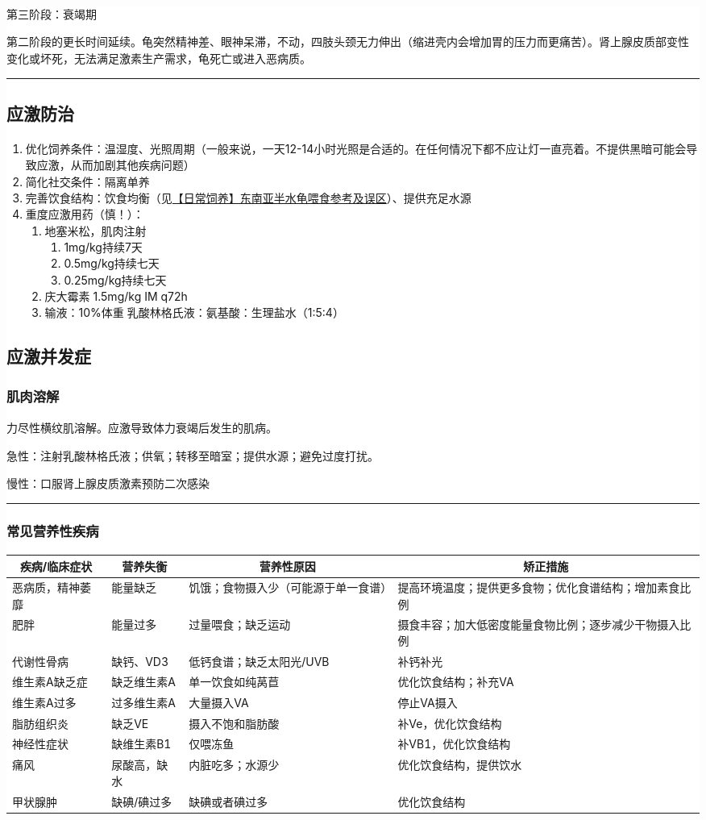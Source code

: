 第三阶段：衰竭期

第二阶段的更长时间延续。龟突然精神差、眼神呆滞，不动，四肢头颈无力伸出（缩进壳内会增加胃的压力而更痛苦）。肾上腺皮质部变性变化或坏死，无法满足激素生产需求，龟死亡或进入恶病质。

------

## 应激防治

1. 优化饲养条件：温湿度、光照周期（一般来说，一天12-14小时光照是合适的。在任何情况下都不应让灯一直亮着。不提供黑暗可能会导致应激，从而加剧其他疾病问题）
2. 简化社交条件：隔离单养
3. 完善饮食结构：饮食均衡（见[【日常饲养】东南亚半水龟喂食参考及误区](http://mp.weixin.qq.com/s?__biz=MzkyMjQxMDEzNQ==&mid=2247483698&idx=1&sn=a1cf9d2b000d7019137016b05cd72753&chksm=c1f58ccaf68205dc73bfb744a4a599f97679ddee007b251aa7a0516265a442d10c3a9a2ca531&scene=21#wechat_redirect)）、提供充足水源
4. 重度应激用药（慎！）：
   1. 地塞米松，肌肉注射
      1. 1mg/kg持续7天
      2. 0.5mg/kg持续七天
      3. 0.25mg/kg持续七天
   2. 庆大霉素 1.5mg/kg IM q72h
   3. 输液：10%体重 乳酸林格氏液：氨基酸：生理盐水（1:5:4）

## 应激并发症

### 肌肉溶解

力尽性横纹肌溶解。应激导致体力衰竭后发生的肌病。

急性：注射乳酸林格氏液；供氧；转移至暗室；提供水源；避免过度打扰。

慢性：口服肾上腺皮质激素预防二次感染

------

### 常见营养性疾病

| 疾病/临床症状    | 营养失衡     | 营养性原因                           | 矫正措施                                               |
| ---------------- | ------------ | ------------------------------------ | ------------------------------------------------------ |
| 恶病质，精神萎靡 | 能量缺乏     | 饥饿；食物摄入少（可能源于单一食谱） | 提高环境温度；提供更多食物；优化食谱结构；增加素食比例 |
| 肥胖             | 能量过多     | 过量喂食；缺乏运动                   | 摄食丰容；加大低密度能量食物比例；逐步减少干物摄入比例 |
| 代谢性骨病       | 缺钙、VD3    | 低钙食谱；缺乏太阳光/UVB             | 补钙补光                                               |
| 维生素A缺乏症    | 缺乏维生素A  | 单一饮食如纯莴苣                     | 优化饮食结构；补充VA                                   |
| 维生素A过多      | 过多维生素A  | 大量摄入VA                           | 停止VA摄入                                             |
| 脂肪组织炎       | 缺乏VE       | 摄入不饱和脂肪酸                     | 补Ve，优化饮食结构                                     |
| 神经性症状       | 缺维生素B1   | 仅喂冻鱼                             | 补VB1，优化饮食结构                                    |
| 痛风             | 尿酸高，缺水 | 内脏吃多；水源少                     | 优化饮食结构，提供饮水                                 |
| 甲状腺肿         | 缺碘/碘过多  | 缺碘或者碘过多                       | 优化饮食结构                                           |
